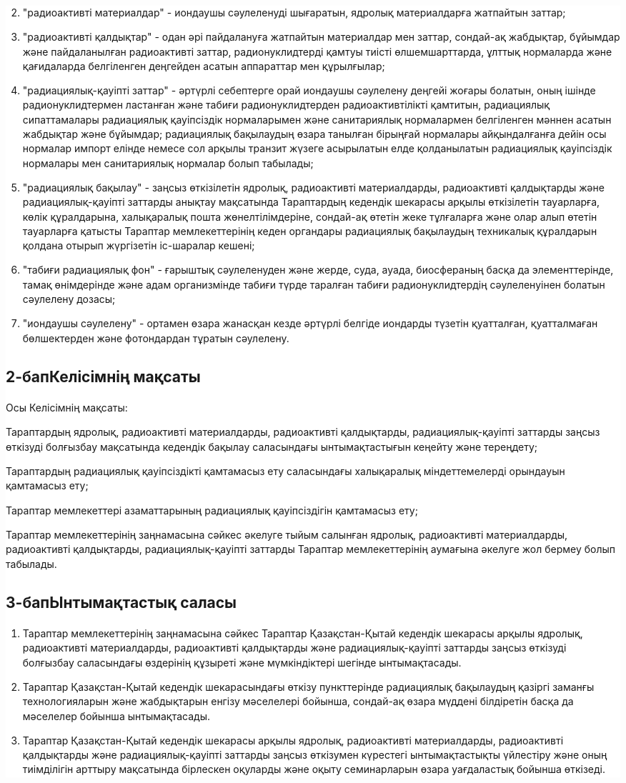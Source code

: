2. "радиоактивті материалдар" - иондаушы сәулеленуді шығаратын, ядролық материалдарға жатпайтын заттар;

3. "радиоактивті қалдықтар" - одан әрі пайдалануға жатпайтын материалдар мен заттар, сондай-ақ жабдықтар, бұйымдар және пайдаланылған радиоактивті заттар, радионуклидтерді қамтуы тиісті өлшемшарттарда, ұлттық нормаларда және қағидаларда белгіленген деңгейден асатын аппараттар мен құрылғылар;

4. "радиациялық-қауіпті заттар" - әртүрлі себептерге орай иондаушы сәулелену деңгейі жоғары болатын, оның ішінде радионуклидтермен ластанған және табиғи радионуклидтерден радиоактивтілікті қамтитын, радиациялық сипаттамалары радиациялық қауіпсіздік нормаларымен және санитариялық нормалармен белгіленген мәннен асатын жабдықтар және бұйымдар; радиациялық бақылаудың өзара танылған бірыңғай нормалары айқындалғанға дейін осы нормалар импорт елінде немесе сол арқылы транзит жүзеге асырылатын елде қолданылатын радиациялық қауіпсіздік нормалары мен санитариялық нормалар болып табылады;

5. "радиациялық бақылау" - заңсыз өткізілетін ядролық, радиоактивті материалдарды, радиоактивті қалдықтарды және радиациялық-қауіпті заттарды анықтау мақсатында Тараптардың кедендік шекарасы арқылы өткізілетін тауарларға, көлік құралдарына, халықаралық пошта жөнелтілімдеріне, сондай-ақ өтетін жеке тұлғаларға және олар алып өтетін тауарларға қатысты Тараптар мемлекеттерінің кеден органдары радиациялық бақылаудың техникалық құралдарын қолдана отырып жүргізетін іс-шаралар кешені;

6. "табиғи радиациялық фон" - ғарыштық сәулеленуден және жерде, суда, ауада, биосфераның басқа да элементтерінде, тамақ өнімдерінде және адам организмінде табиғи түрде таралған табиғи радионуклидтердің сәулеленуінен болатын сәулелену дозасы;

7. "иондаушы сәулелену" - ортамен өзара жанасқан кезде әртүрлі белгіде иондарды түзетін қуатталған, қуатталмаған бөлшектерден және фотондардан тұратын сәулелену.

## 2-бапКелісімнің мақсаты

Осы Келісімнің мақсаты:

Тараптардың ядролық, радиоактивті материалдарды, радиоактивті қалдықтарды, радиациялық-қауіпті заттарды заңсыз өткізуді болғызбау мақсатында кедендік бақылау саласындағы ынтымақтастығын кеңейту және тереңдету;

Тараптардың радиациялық қауіпсіздікті қамтамасыз ету саласындағы халықаралық міндеттемелерді орындауын қамтамасыз ету;

Тараптар мемлекеттері азаматтарының радиациялық қауіпсіздігін қамтамасыз ету;

Тараптар мемлекеттерінің заңнамасына сәйкес әкелуге тыйым салынған ядролық, радиоактивті материалдарды, радиоактивті қалдықтарды, радиациялық-қауіпті заттарды Тараптар мемлекеттерінің аумағына әкелуге жол бермеу болып табылады.

## 3-бапЫнтымақтастық саласы

1. Тараптар мемлекеттерінің заңнамасына сәйкес Тараптар Қазақстан-Қытай кедендік шекарасы арқылы ядролық, радиоактивті материалдарды, радиоактивті қалдықтарды және радиациялық-қауіпті заттарды заңсыз өткізуді болғызбау саласындағы өздерінің құзыреті және мүмкіндіктері шегінде ынтымақтасады.

2. Тараптар Қазақстан-Қытай кедендік шекарасындағы өткізу пункттерінде радиациялық бақылаудың қазіргі заманғы технологияларын және жабдықтарын енгізу мәселелері бойынша, сондай-ақ өзара мүддені білдіретін басқа да мәселелер бойынша ынтымақтасады.

3. Тараптар Қазақстан-Қытай кедендік шекарасы арқылы ядролық, радиоактивті материалдарды, радиоактивті қалдықтарды және радиациялық-қауіпті заттарды заңсыз өткізумен күрестегі ынтымақтастықты үйлестіру және оның тиімділігін арттыру мақсатында бірлескен оқуларды және оқыту семинарларын өзара уағдаластық бойынша өткізеді.
